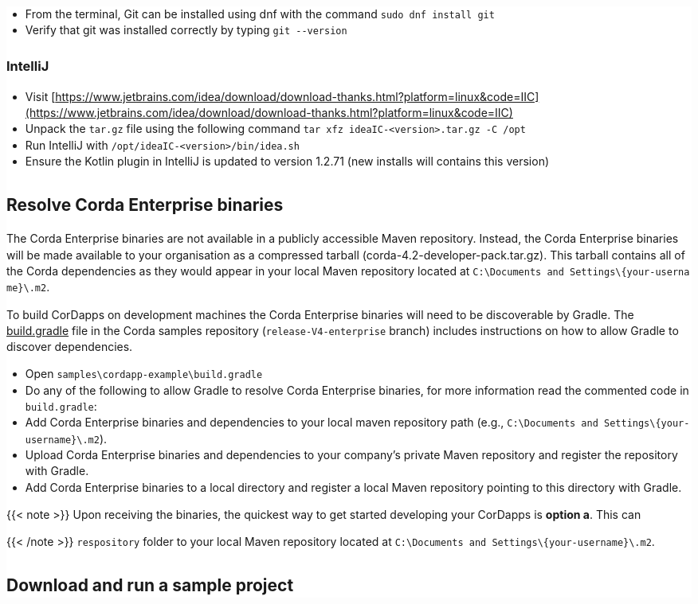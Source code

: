 
* From the terminal, Git can be installed using dnf with the command `sudo dnf install git`
* Verify that git was installed correctly by typing `git --version`


### IntelliJ


* Visit [https://www.jetbrains.com/idea/download/download-thanks.html?platform=linux&code=IIC](https://www.jetbrains.com/idea/download/download-thanks.html?platform=linux&code=IIC)
* Unpack the `tar.gz` file using the following command `tar xfz ideaIC-<version>.tar.gz -C /opt`
* Run IntelliJ with `/opt/ideaIC-<version>/bin/idea.sh`
* Ensure the Kotlin plugin in IntelliJ is updated to version 1.2.71 (new installs will contains this version)


## Resolve Corda Enterprise binaries

The Corda Enterprise binaries are not available in a publicly accessible Maven repository. Instead, the Corda Enterprise
binaries will be made available to your organisation as a compressed tarball (corda-4.2-developer-pack.tar.gz).
This tarball contains all of the Corda dependencies as they would appear in your local Maven repository located at
`C:\Documents and Settings\{your-username}\.m2`.

To build CorDapps on development machines the Corda Enterprise binaries will need to be discoverable by Gradle. The
[build.gradle](https://github.com/corda/samples/tree/release-V4-enterprise/cordapp-example/build.gradle) file in the Corda
samples repository (`release-V4-enterprise` branch) includes instructions on how to allow Gradle to discover dependencies.


* Open `samples\cordapp-example\build.gradle`
* Do any of the following to allow Gradle to resolve Corda Enterprise binaries, for more information read the commented code in `build.gradle`:
* Add Corda Enterprise binaries and dependencies to your local maven repository path (e.g., `C:\Documents and Settings\{your-username}\.m2`).
* Upload Corda Enterprise binaries and dependencies to your company’s private Maven repository and register the repository with Gradle.
* Add Corda Enterprise binaries to a local directory and register a local Maven repository pointing to this directory with Gradle.



{{< note >}}
Upon receiving the binaries, the quickest way to get started developing your CorDapps is **option a**. This can

{{< /note >}}
`respository` folder to your local Maven repository located at `C:\Documents and Settings\{your-username}\.m2`.
## Download and run a sample project
